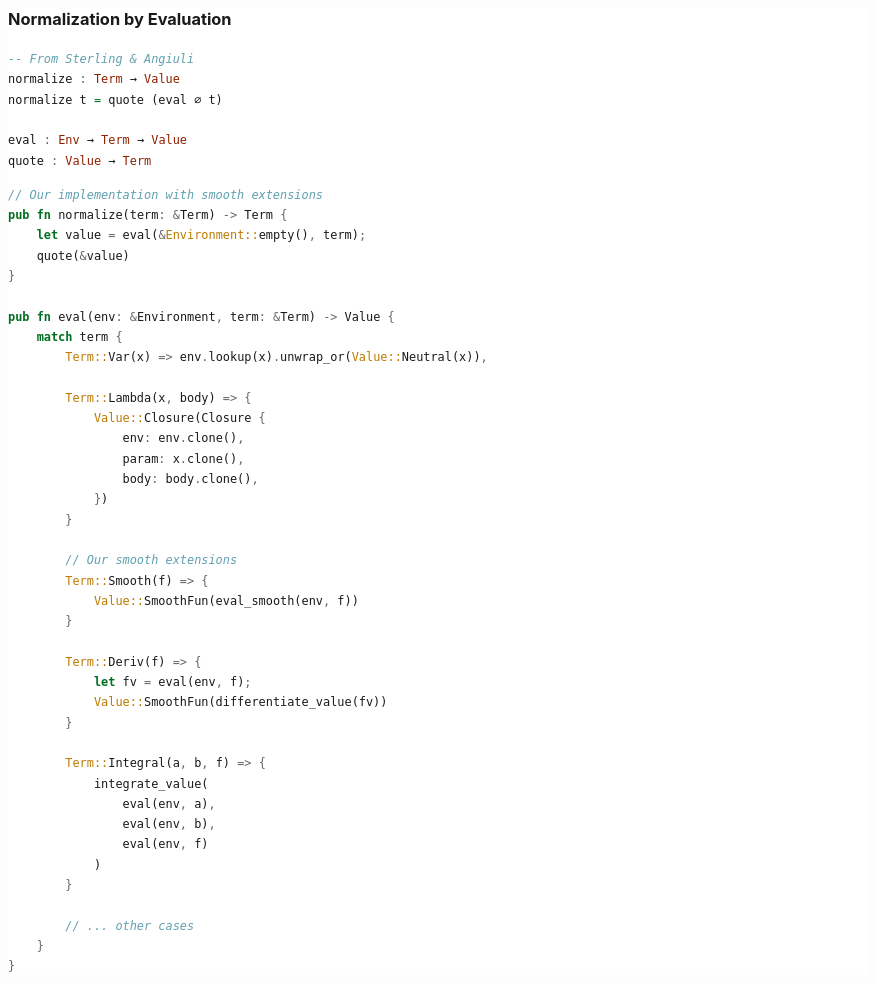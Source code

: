 ### Normalization by Evaluation

```haskell
-- From Sterling & Angiuli
normalize : Term → Value
normalize t = quote (eval ∅ t)

eval : Env → Term → Value
quote : Value → Term
```

```rust
// Our implementation with smooth extensions
pub fn normalize(term: &Term) -> Term {
    let value = eval(&Environment::empty(), term);
    quote(&value)
}

pub fn eval(env: &Environment, term: &Term) -> Value {
    match term {
        Term::Var(x) => env.lookup(x).unwrap_or(Value::Neutral(x)),
        
        Term::Lambda(x, body) => {
            Value::Closure(Closure {
                env: env.clone(),
                param: x.clone(),
                body: body.clone(),
            })
        }
        
        // Our smooth extensions
        Term::Smooth(f) => {
            Value::SmoothFun(eval_smooth(env, f))
        }
        
        Term::Deriv(f) => {
            let fv = eval(env, f);
            Value::SmoothFun(differentiate_value(fv))
        }
        
        Term::Integral(a, b, f) => {
            integrate_value(
                eval(env, a),
                eval(env, b),
                eval(env, f)
            )
        }
        
        // ... other cases
    }
}
```
